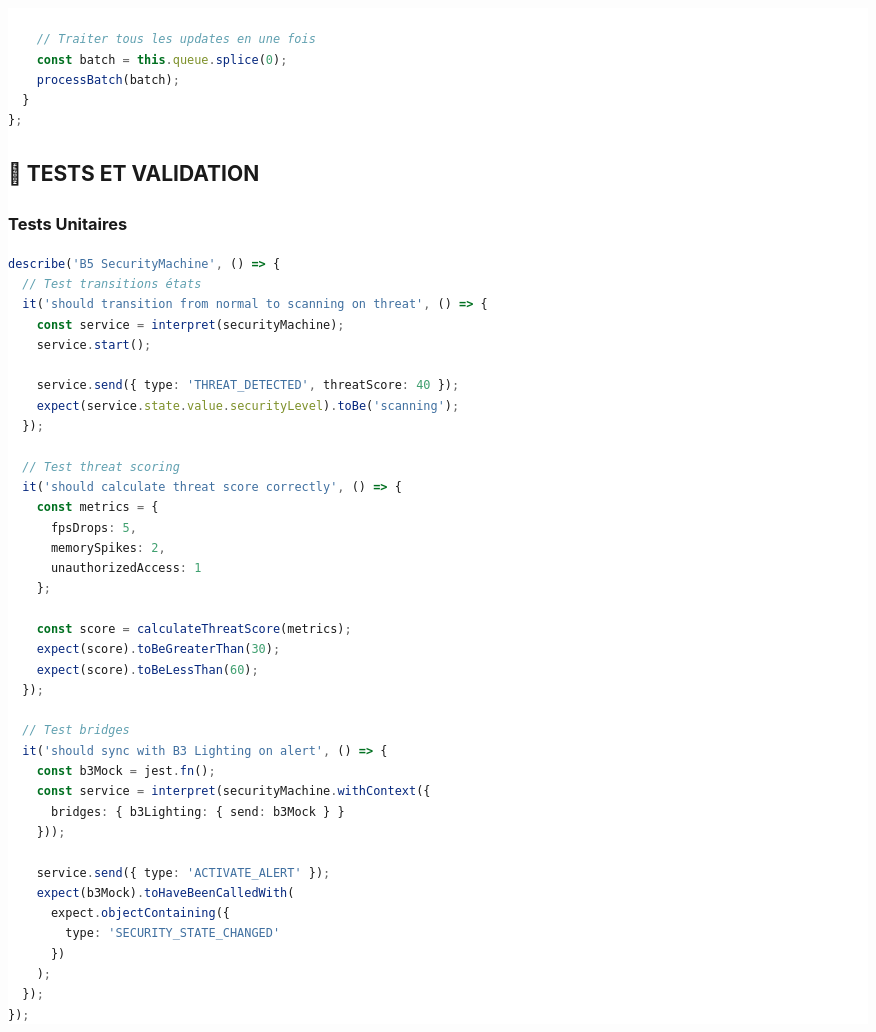 ```typescript

    // Traiter tous les updates en une fois
    const batch = this.queue.splice(0);
    processBatch(batch);
  }
};
```

## 🧪 TESTS ET VALIDATION

### Tests Unitaires
```typescript
describe('B5 SecurityMachine', () => {
  // Test transitions états
  it('should transition from normal to scanning on threat', () => {
    const service = interpret(securityMachine);
    service.start();

    service.send({ type: 'THREAT_DETECTED', threatScore: 40 });
    expect(service.state.value.securityLevel).toBe('scanning');
  });

  // Test threat scoring
  it('should calculate threat score correctly', () => {
    const metrics = {
      fpsDrops: 5,
      memorySpikes: 2,
      unauthorizedAccess: 1
    };

    const score = calculateThreatScore(metrics);
    expect(score).toBeGreaterThan(30);
    expect(score).toBeLessThan(60);
  });

  // Test bridges
  it('should sync with B3 Lighting on alert', () => {
    const b3Mock = jest.fn();
    const service = interpret(securityMachine.withContext({
      bridges: { b3Lighting: { send: b3Mock } }
    }));

    service.send({ type: 'ACTIVATE_ALERT' });
    expect(b3Mock).toHaveBeenCalledWith(
      expect.objectContaining({
        type: 'SECURITY_STATE_CHANGED'
      })
    );
  });
});
```
